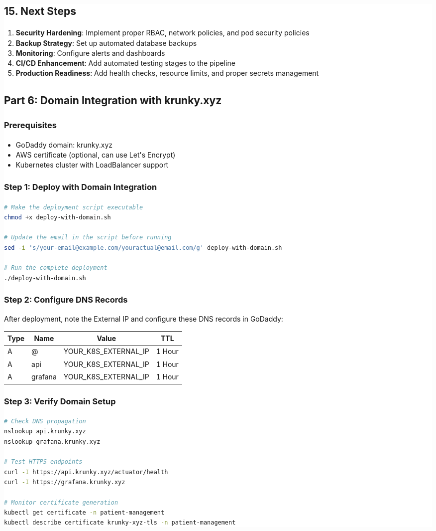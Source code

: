 ## 15. Next Steps

1. **Security Hardening**: Implement proper RBAC, network policies, and pod security policies
2. **Backup Strategy**: Set up automated database backups
3. **Monitoring**: Configure alerts and dashboards
4. **CI/CD Enhancement**: Add automated testing stages to the pipeline
5. **Production Readiness**: Add health checks, resource limits, and proper secrets management

## Part 6: Domain Integration with krunky.xyz

### Prerequisites
- GoDaddy domain: krunky.xyz
- AWS certificate (optional, can use Let's Encrypt)
- Kubernetes cluster with LoadBalancer support

### Step 1: Deploy with Domain Integration
```bash
# Make the deployment script executable
chmod +x deploy-with-domain.sh

# Update the email in the script before running
sed -i 's/your-email@example.com/youractual@email.com/g' deploy-with-domain.sh

# Run the complete deployment
./deploy-with-domain.sh
```

### Step 2: Configure DNS Records
After deployment, note the External IP and configure these DNS records in GoDaddy:

| Type | Name | Value | TTL |
|------|------|-------|-----|
| A | @ | YOUR_K8S_EXTERNAL_IP | 1 Hour |
| A | api | YOUR_K8S_EXTERNAL_IP | 1 Hour |
| A | grafana | YOUR_K8S_EXTERNAL_IP | 1 Hour |

### Step 3: Verify Domain Setup
```bash
# Check DNS propagation
nslookup api.krunky.xyz
nslookup grafana.krunky.xyz

# Test HTTPS endpoints
curl -I https://api.krunky.xyz/actuator/health
curl -I https://grafana.krunky.xyz

# Monitor certificate generation
kubectl get certificate -n patient-management
kubectl describe certificate krunky-xyz-tls -n patient-management
```
